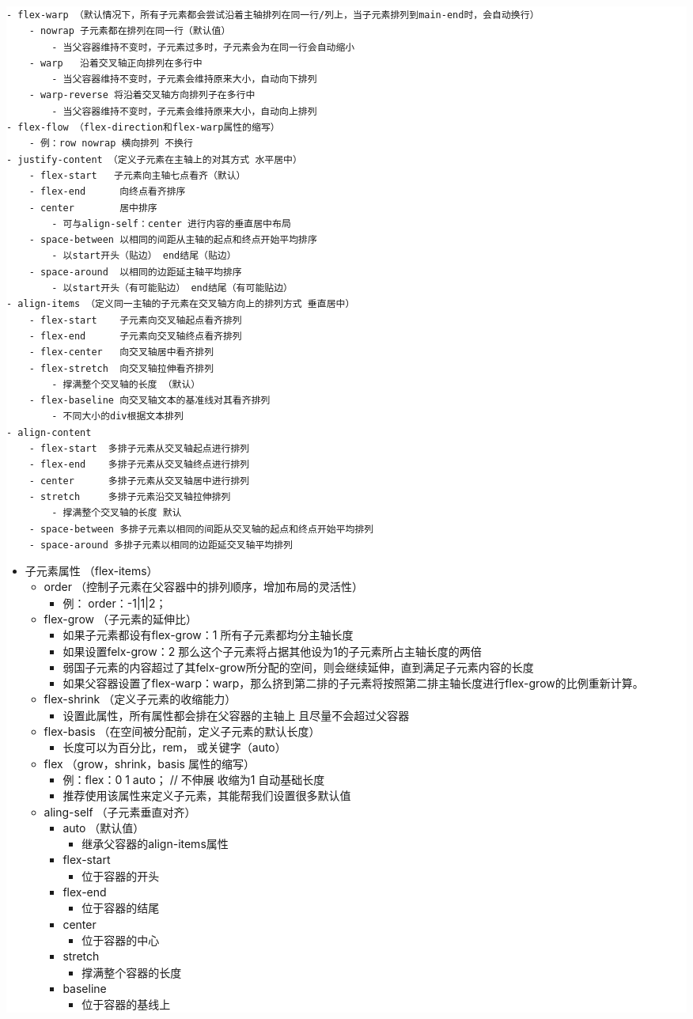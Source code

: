 	- flex-warp （默认情况下，所有子元素都会尝试沿着主轴排列在同一行/列上，当子元素排列到main-end时，会自动换行）
		- nowrap 子元素都在排列在同一行（默认值）
			- 当父容器维持不变时，子元素过多时，子元素会为在同一行会自动缩小
		- warp   沿着交叉轴正向排列在多行中
			- 当父容器维持不变时，子元素会维持原来大小，自动向下排列
		- warp-reverse 将沿着交叉轴方向排列子在多行中
			- 当父容器维持不变时，子元素会维持原来大小，自动向上排列
	- flex-flow （flex-direction和flex-warp属性的缩写）
		- 例：row nowrap 横向排列 不换行
	- justify-content （定义子元素在主轴上的对其方式 水平居中）
		- flex-start   子元素向主轴七点看齐（默认）
		- flex-end		向终点看齐排序
		- center		居中排序
			- 可与align-self：center 进行内容的垂直居中布局
		- space-between	以相同的间距从主轴的起点和终点开始平均排序	
			- 以start开头（贴边） end结尾（贴边）
		- space-around  以相同的边距延主轴平均排序
			- 以start开头（有可能贴边） end结尾（有可能贴边）
	- align-items （定义同一主轴的子元素在交叉轴方向上的排列方式 垂直居中）
		- flex-start    子元素向交叉轴起点看齐排列
		- flex-end	    子元素向交叉轴终点看齐排列
		- flex-center   向交叉轴居中看齐排列
		- flex-stretch	向交叉轴拉伸看齐排列
			- 撑满整个交叉轴的长度 （默认）
		- flex-baseline 向交叉轴文本的基准线对其看齐排列
			- 不同大小的div根据文本排列
	- align-content
		- flex-start  多排子元素从交叉轴起点进行排列
		- flex-end	  多排子元素从交叉轴终点进行排列
		- center	  多排子元素从交叉轴居中进行排列
		- stretch	  多排子元素沿交叉轴拉伸排列
			- 撑满整个交叉轴的长度 默认
		- space-between 多排子元素以相同的间距从交叉轴的起点和终点开始平均排列
		- space-around 多排子元素以相同的边距延交叉轴平均排列


- 子元素属性 （flex-items）
	- order （控制子元素在父容器中的排列顺序，增加布局的灵活性）
		- 例： order：-1|1|2；
	- flex-grow （子元素的延伸比）
		- 如果子元素都设有flex-grow：1 所有子元素都均分主轴长度
		- 如果设置felx-grow：2 那么这个子元素将占据其他设为1的子元素所占主轴长度的两倍
		- 弱国子元素的内容超过了其felx-grow所分配的空间，则会继续延伸，直到满足子元素内容的长度
		- 如果父容器设置了flex-warp：warp，那么挤到第二排的子元素将按照第二排主轴长度进行flex-grow的比例重新计算。
	- flex-shrink （定义子元素的收缩能力）
		- 设置此属性，所有属性都会排在父容器的主轴上 且尽量不会超过父容器
	- flex-basis （在空间被分配前，定义子元素的默认长度）
		- 长度可以为百分比，rem， 或关键字（auto）
	- flex （grow，shrink，basis 属性的缩写）
		- 例：flex：0 1 auto； // 不伸展 收缩为1 自动基础长度 
		- 推荐使用该属性来定义子元素，其能帮我们设置很多默认值
	- aling-self （子元素垂直对齐）
		- auto （默认值）
			- 继承父容器的align-items属性
		- flex-start 
			- 位于容器的开头
		- flex-end
			- 位于容器的结尾
		- center
			- 位于容器的中心
		- stretch
			- 撑满整个容器的长度
		- baseline
			- 位于容器的基线上